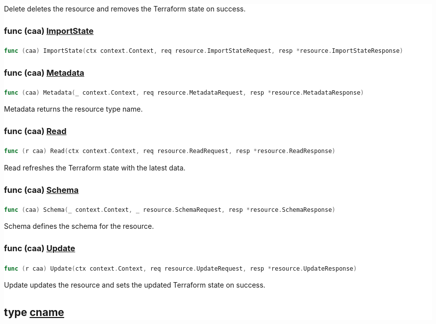 Delete deletes the resource and removes the Terraform state on success.

### func \(caa\) [ImportState](<https://github.com/SuperBuker/terraform-provider-dns-he-net/tree/master/internal/resources/blob/master/internal/resources/CAA.go#L278>)

```go
func (caa) ImportState(ctx context.Context, req resource.ImportStateRequest, resp *resource.ImportStateResponse)
```

### func \(caa\) [Metadata](<https://github.com/SuperBuker/terraform-provider-dns-he-net/tree/master/internal/resources/blob/master/internal/resources/CAA.go#L37>)

```go
func (caa) Metadata(_ context.Context, req resource.MetadataRequest, resp *resource.MetadataResponse)
```

Metadata returns the resource type name.

### func \(caa\) [Read](<https://github.com/SuperBuker/terraform-provider-dns-he-net/tree/master/internal/resources/blob/master/internal/resources/CAA.go#L154>)

```go
func (r caa) Read(ctx context.Context, req resource.ReadRequest, resp *resource.ReadResponse)
```

Read refreshes the Terraform state with the latest data.

### func \(caa\) [Schema](<https://github.com/SuperBuker/terraform-provider-dns-he-net/tree/master/internal/resources/blob/master/internal/resources/CAA.go#L42>)

```go
func (caa) Schema(_ context.Context, _ resource.SchemaRequest, resp *resource.SchemaResponse)
```

Schema defines the schema for the resource.

### func \(caa\) [Update](<https://github.com/SuperBuker/terraform-provider-dns-he-net/tree/master/internal/resources/blob/master/internal/resources/CAA.go#L196>)

```go
func (r caa) Update(ctx context.Context, req resource.UpdateRequest, resp *resource.UpdateResponse)
```

Update updates the resource and sets the updated Terraform state on success.

## type [cname](<https://github.com/SuperBuker/terraform-provider-dns-he-net/tree/master/internal/resources/blob/master/internal/resources/CNAME.go#L32-L34>)

